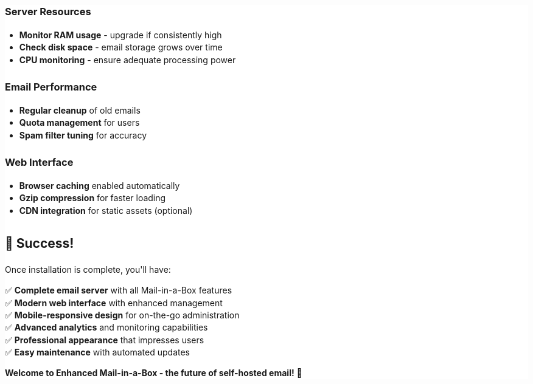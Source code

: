### Server Resources
- **Monitor RAM usage** - upgrade if consistently high
- **Check disk space** - email storage grows over time
- **CPU monitoring** - ensure adequate processing power

### Email Performance
- **Regular cleanup** of old emails
- **Quota management** for users
- **Spam filter tuning** for accuracy

### Web Interface
- **Browser caching** enabled automatically
- **Gzip compression** for faster loading
- **CDN integration** for static assets (optional)

## 🎉 Success!

Once installation is complete, you'll have:

✅ **Complete email server** with all Mail-in-a-Box features  
✅ **Modern web interface** with enhanced management  
✅ **Mobile-responsive design** for on-the-go administration  
✅ **Advanced analytics** and monitoring capabilities  
✅ **Professional appearance** that impresses users  
✅ **Easy maintenance** with automated updates  

**Welcome to Enhanced Mail-in-a-Box - the future of self-hosted email!** 🚀

